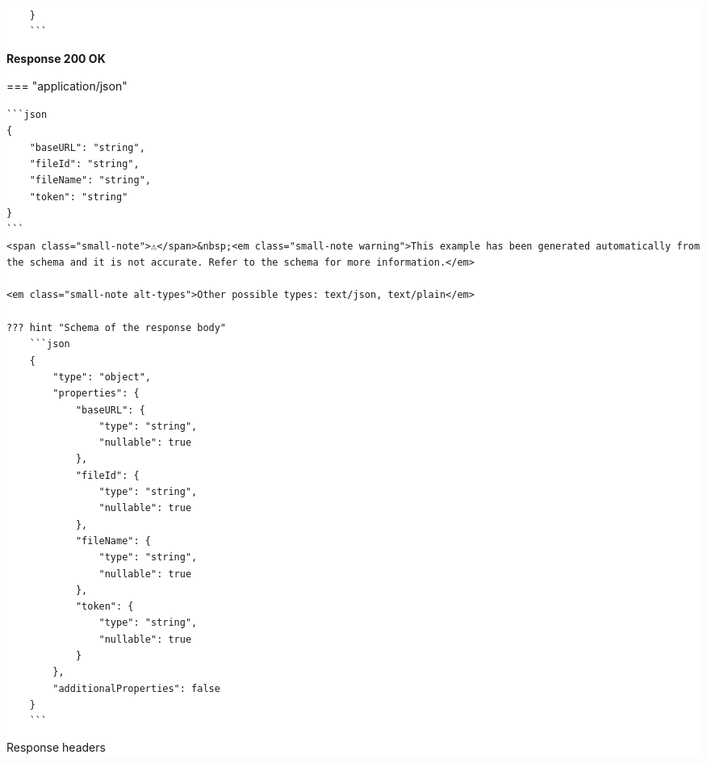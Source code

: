         }
        ```



<p class="response-title">
    <strong>Response <span class="response-code code-200">200</span>&nbsp;<span class="status-phrase">OK</span></strong>
</p>

=== "application/json"
    
    
    ```json
    {
        "baseURL": "string",
        "fileId": "string",
        "fileName": "string",
        "token": "string"
    }
    ```
    <span class="small-note">⚠️</span>&nbsp;<em class="small-note warning">This example has been generated automatically from the schema and it is not accurate. Refer to the schema for more information.</em>

    <em class="small-note alt-types">Other possible types: text/json, text/plain</em>

    ??? hint "Schema of the response body"
        ```json
        {
            "type": "object",
            "properties": {
                "baseURL": {
                    "type": "string",
                    "nullable": true
                },
                "fileId": {
                    "type": "string",
                    "nullable": true
                },
                "fileName": {
                    "type": "string",
                    "nullable": true
                },
                "token": {
                    "type": "string",
                    "nullable": true
                }
            },
            "additionalProperties": false
        }
        ```


<div class="response-section">
    <p class="response-headers sub-section-title">Response headers</p>
